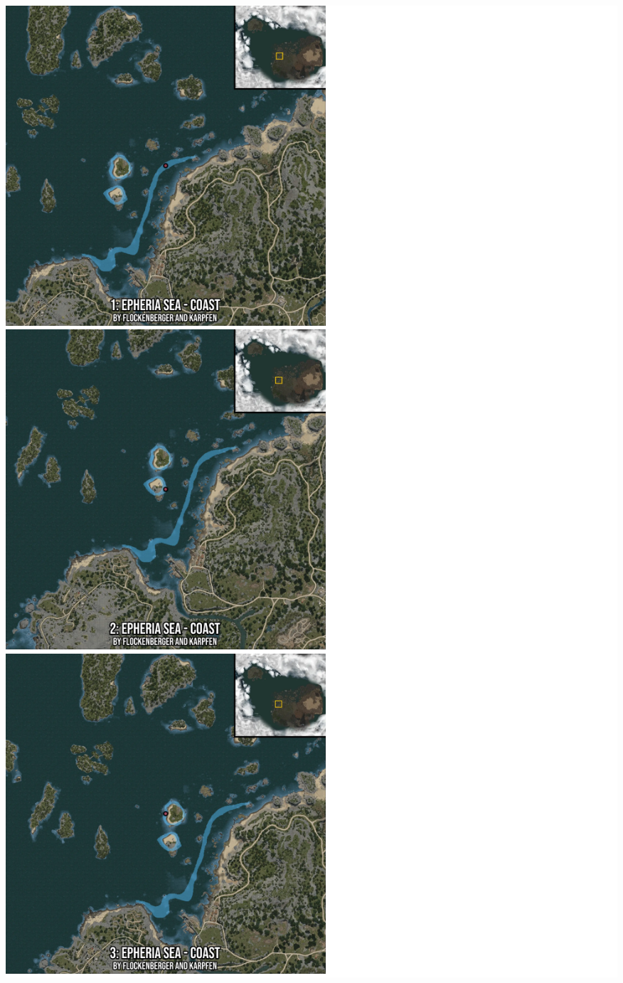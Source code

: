 <img src="./Epheria Sea - Coast_1_Preview.webp" width="450"/> <img src="./Epheria Sea - Coast_2_Preview.webp" width="450"/> <img src="./Epheria Sea - Coast_3_Preview.webp" width="450"/>